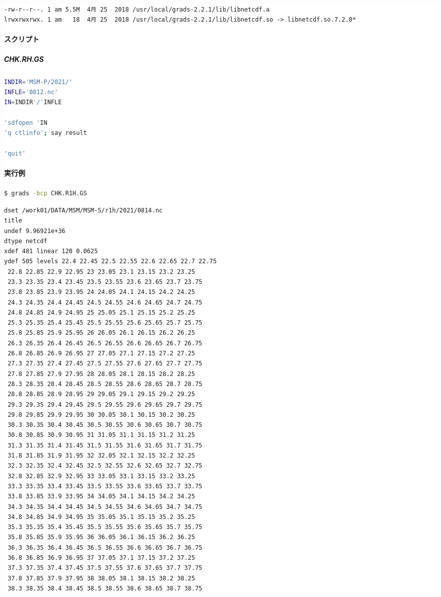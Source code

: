 ```
-rw-r--r--. 1 am 5.5M  4月 25  2018 /usr/local/grads-2.2.1/lib/libnetcdf.a
lrwxrwxrwx. 1 am   18  4月 25  2018 /usr/local/grads-2.2.1/lib/libnetcdf.so -> libnetcdf.so.7.2.0*
```



#### スクリプト

##### CHK.RH.GS

```bash
INDIR='MSM-P/2021/'
INFLE='0812.nc'
IN=INDIR'/'INFLE

'sdfopen 'IN
'q ctlinfo'; say result

'quit'
```

#### 実行例

```bash
$ grads -bcp CHK.R1H.GS
```

```bash
dset /work01/DATA/MSM/MSM-S/r1h/2021/0814.nc
title 
undef 9.96921e+36
dtype netcdf
xdef 481 linear 120 0.0625
ydef 505 levels 22.4 22.45 22.5 22.55 22.6 22.65 22.7 22.75
 22.8 22.85 22.9 22.95 23 23.05 23.1 23.15 23.2 23.25
 23.3 23.35 23.4 23.45 23.5 23.55 23.6 23.65 23.7 23.75
 23.8 23.85 23.9 23.95 24 24.05 24.1 24.15 24.2 24.25
 24.3 24.35 24.4 24.45 24.5 24.55 24.6 24.65 24.7 24.75
 24.8 24.85 24.9 24.95 25 25.05 25.1 25.15 25.2 25.25
 25.3 25.35 25.4 25.45 25.5 25.55 25.6 25.65 25.7 25.75
 25.8 25.85 25.9 25.95 26 26.05 26.1 26.15 26.2 26.25
 26.3 26.35 26.4 26.45 26.5 26.55 26.6 26.65 26.7 26.75
 26.8 26.85 26.9 26.95 27 27.05 27.1 27.15 27.2 27.25
 27.3 27.35 27.4 27.45 27.5 27.55 27.6 27.65 27.7 27.75
 27.8 27.85 27.9 27.95 28 28.05 28.1 28.15 28.2 28.25
 28.3 28.35 28.4 28.45 28.5 28.55 28.6 28.65 28.7 28.75
 28.8 28.85 28.9 28.95 29 29.05 29.1 29.15 29.2 29.25
 29.3 29.35 29.4 29.45 29.5 29.55 29.6 29.65 29.7 29.75
 29.8 29.85 29.9 29.95 30 30.05 30.1 30.15 30.2 30.25
 30.3 30.35 30.4 30.45 30.5 30.55 30.6 30.65 30.7 30.75
 30.8 30.85 30.9 30.95 31 31.05 31.1 31.15 31.2 31.25
 31.3 31.35 31.4 31.45 31.5 31.55 31.6 31.65 31.7 31.75
 31.8 31.85 31.9 31.95 32 32.05 32.1 32.15 32.2 32.25
 32.3 32.35 32.4 32.45 32.5 32.55 32.6 32.65 32.7 32.75
 32.8 32.85 32.9 32.95 33 33.05 33.1 33.15 33.2 33.25
 33.3 33.35 33.4 33.45 33.5 33.55 33.6 33.65 33.7 33.75
 33.8 33.85 33.9 33.95 34 34.05 34.1 34.15 34.2 34.25
 34.3 34.35 34.4 34.45 34.5 34.55 34.6 34.65 34.7 34.75
 34.8 34.85 34.9 34.95 35 35.05 35.1 35.15 35.2 35.25
 35.3 35.35 35.4 35.45 35.5 35.55 35.6 35.65 35.7 35.75
 35.8 35.85 35.9 35.95 36 36.05 36.1 36.15 36.2 36.25
 36.3 36.35 36.4 36.45 36.5 36.55 36.6 36.65 36.7 36.75
 36.8 36.85 36.9 36.95 37 37.05 37.1 37.15 37.2 37.25
 37.3 37.35 37.4 37.45 37.5 37.55 37.6 37.65 37.7 37.75
 37.8 37.85 37.9 37.95 38 38.05 38.1 38.15 38.2 38.25
 38.3 38.35 38.4 38.45 38.5 38.55 38.6 38.65 38.7 38.75
```